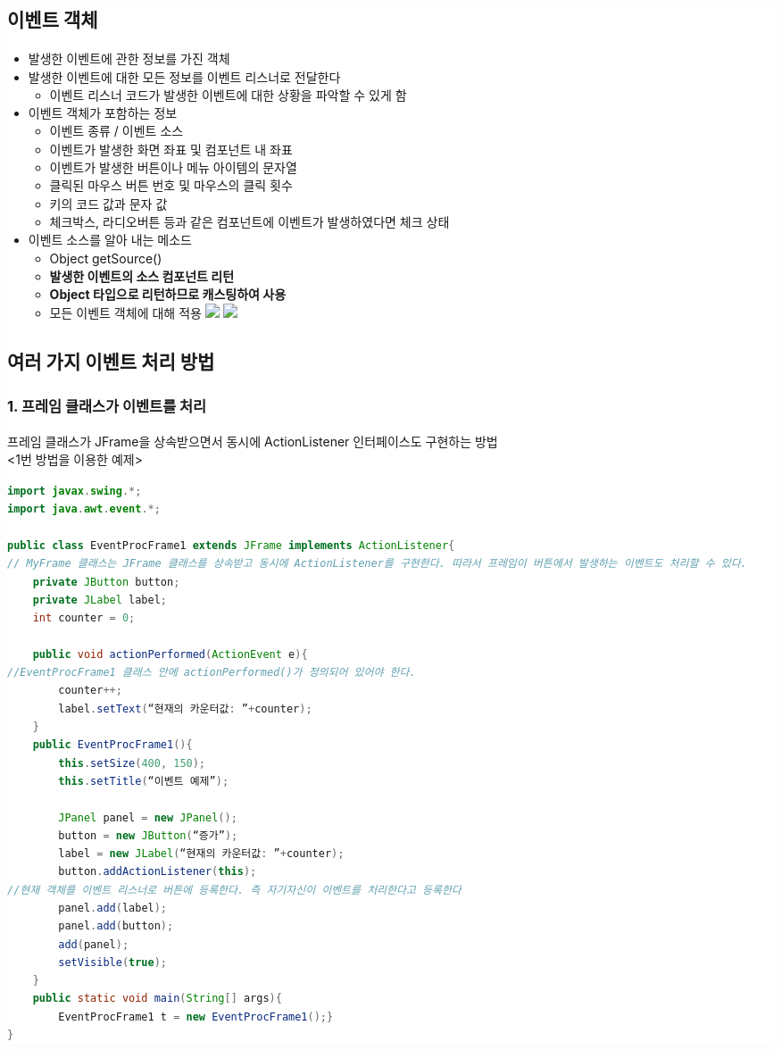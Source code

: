 ## 이벤트 객체
 - 발생한 이벤트에 관한 정보를 가진 객체
 - 발생한 이벤트에 대한 모든 정보를 이벤트 리스너로 전달한다
	- 이벤트 리스너 코드가 발생한 이벤트에 대한 상황을 파악할 수 있게 함
 - 이벤트 객체가 포함하는 정보
	- 이벤트 종류 / 이벤트 소스
	- 이벤트가 발생한 화면 좌표 및 컴포넌트 내 좌표
	- 이벤트가 발생한 버튼이나 메뉴 아이템의 문자열
	- 클릭된 마우스 버튼 번호 및 마우스의 클릭 횟수
	- 키의 코드 값과 문자 값
	- 체크박스, 라디오버튼 등과 같은 컴포넌트에 이벤트가 발생하였다면 체크 상태
 - 이벤트 소스를 알아 내는 메소드
	- Object getSource()
	- **발생한 이벤트의 소스 컴포넌트 리턴**
	- **Object 타입으로 리턴하므로 캐스팅하여 사용**
	- 모든 이벤트 객체에 대해 적용
![](https://github.com/gnbhub/gnb20211JavaStudy_2/blob/master/week8/pic/method.JPG?raw=true)
![](https://github.com/gnbhub/gnb20211JavaStudy_2/blob/master/week8/pic/source.JPG?raw=true)

 ## 여러 가지 이벤트 처리 방법
 ### 1. 프레임 클래스가 이벤트를 처리
 프레임 클래스가 JFrame을 상속받으면서 동시에 ActionListener 인터페이스도 구현하는 방법
<br><1번 방법을 이용한 예제>
```java
import javax.swing.*;
import java.awt.event.*;

public class EventProcFrame1 extends JFrame implements ActionListener{
// MyFrame 클래스는 JFrame 클래스를 상속받고 동시에 ActionListener를 구현한다. 따라서 프레임이 버튼에서 발생하는 이벤트도 처리할 수 있다.
	private JButton button;
	private JLabel label;
	int counter = 0;

	public void actionPerformed(ActionEvent e){
//EventProcFrame1 클래스 안에 actionPerformed()가 정의되어 있어야 한다.
		counter++;
		label.setText(“현재의 카운터값: ”+counter);
	}
	public EventProcFrame1(){
		this.setSize(400, 150);
		this.setTitle(“이벤트 예제”);

		JPanel panel = new JPanel();
		button = new JButton(“증가”);
		label = new JLabel(“현재의 카운터값: ”+counter);
		button.addActionListener(this);
//현재 객체를 이벤트 리스너로 버튼에 등록한다. 즉 자기자신이 이벤트를 처리한다고 등록한다
		panel.add(label);
		panel.add(button);
		add(panel);
		setVisible(true);
	}
	public static void main(String[] args){
		EventProcFrame1 t = new EventProcFrame1();}
}
```
